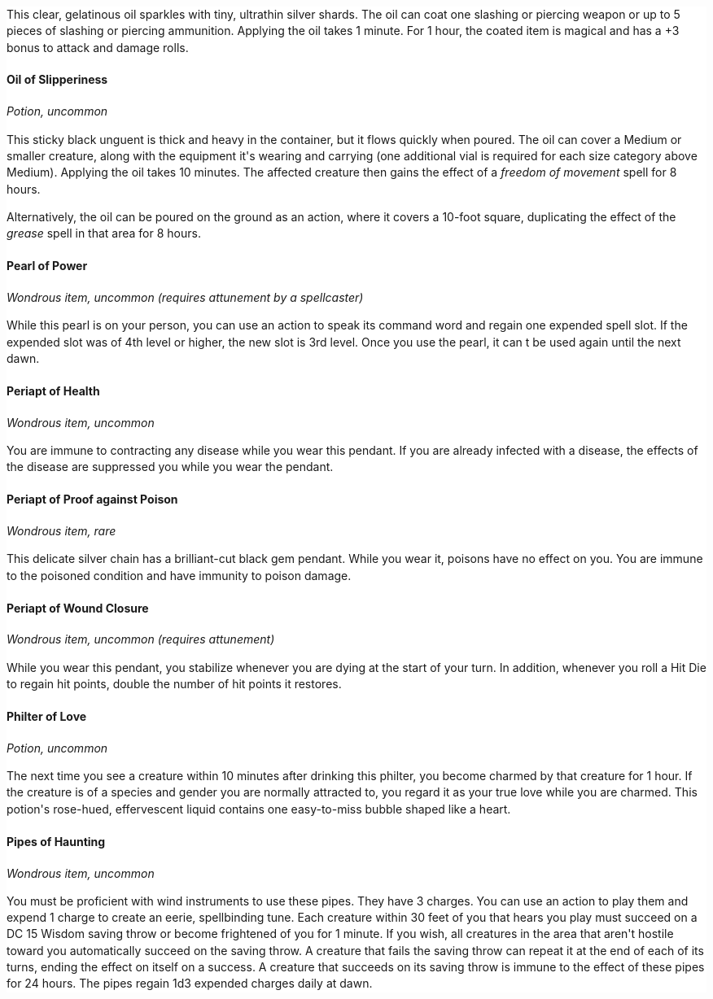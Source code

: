 This clear, gelatinous oil sparkles with tiny, ultrathin silver shards. The oil can coat one slashing or piercing weapon or up to 5 pieces of slashing or piercing ammunition. Applying the oil takes 1 minute. For 1 hour, the coated item is magical and
has a +3 bonus to attack and damage rolls.

#### Oil of Slipperiness
*Potion, uncommon*

This sticky black unguent is thick and heavy in the container, but it flows quickly when poured. The oil can cover a Medium or smaller creature, along with the equipment it's wearing and carrying (one additional vial is required for each size category above Medium). Applying the oil takes 10 minutes.
The affected creature then gains the effect of a *freedom of movement* spell for 8 hours.

Alternatively, the oil can be poured on the ground as an action, where it covers a 10-foot square, duplicating the effect of the *grease* spell in that area for 8 hours.

#### Pearl of Power
*Wondrous item, uncommon (requires attunement by a spellcaster)*

While this pearl is on your person, you can use an action to speak its command word and regain one expended spell slot. If the expended slot was of 4th level or higher, the new slot is 3rd level. Once you use the pearl, it can t be used again until the next dawn.

#### Periapt of Health
*Wondrous item, uncommon*

You are immune to contracting any disease while you wear this pendant. If you are already infected with a disease, the effects of the disease are suppressed you while you wear the pendant.

#### Periapt of Proof against Poison
*Wondrous item, rare*

This delicate silver chain has a brilliant-cut black gem pendant. While you wear it, poisons have no effect on you. You are immune to the poisoned condition and have immunity to poison damage.

#### Periapt of Wound Closure
*Wondrous item, uncommon (requires attunement)*

While you wear this pendant, you stabilize whenever you are dying at the start of your turn. In addition, whenever you roll a Hit Die to regain hit points, double the number of hit points it restores.

#### Philter of Love
*Potion, uncommon*

The next time you see a creature within 10 minutes after drinking this philter, you become charmed by that creature for 1 hour. If the creature is of a species and gender you are normally attracted to, you regard it as your true love while you are charmed. This potion's rose-hued, effervescent liquid contains one easy-to-miss bubble shaped like a heart.

#### Pipes of Haunting
*Wondrous item, uncommon*

You must be proficient with wind instruments to use these pipes. They have 3 charges. You can use an action to play them and expend 1 charge to create an eerie, spellbinding tune. Each creature within 30 feet of you that hears you play must succeed on a DC 15 Wisdom saving throw or become frightened of you for 1 minute. If you wish, all creatures in the area that aren't hostile toward you automatically succeed on the saving throw. A creature that fails the saving throw can repeat it at the end of each of its turns, ending the effect on itself on a success. A creature that succeeds on its saving throw is immune to the effect of these pipes for 24 hours. The pipes regain 1d3 expended charges daily at dawn.
